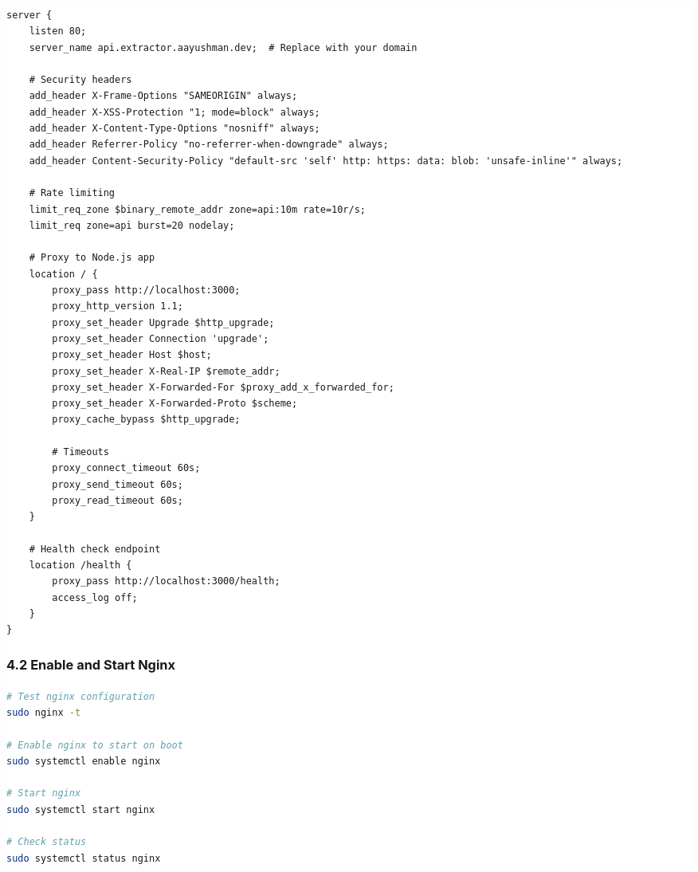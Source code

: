```nginx
server {
    listen 80;
    server_name api.extractor.aayushman.dev;  # Replace with your domain

    # Security headers
    add_header X-Frame-Options "SAMEORIGIN" always;
    add_header X-XSS-Protection "1; mode=block" always;
    add_header X-Content-Type-Options "nosniff" always;
    add_header Referrer-Policy "no-referrer-when-downgrade" always;
    add_header Content-Security-Policy "default-src 'self' http: https: data: blob: 'unsafe-inline'" always;

    # Rate limiting
    limit_req_zone $binary_remote_addr zone=api:10m rate=10r/s;
    limit_req zone=api burst=20 nodelay;

    # Proxy to Node.js app
    location / {
        proxy_pass http://localhost:3000;
        proxy_http_version 1.1;
        proxy_set_header Upgrade $http_upgrade;
        proxy_set_header Connection 'upgrade';
        proxy_set_header Host $host;
        proxy_set_header X-Real-IP $remote_addr;
        proxy_set_header X-Forwarded-For $proxy_add_x_forwarded_for;
        proxy_set_header X-Forwarded-Proto $scheme;
        proxy_cache_bypass $http_upgrade;
        
        # Timeouts
        proxy_connect_timeout 60s;
        proxy_send_timeout 60s;
        proxy_read_timeout 60s;
    }

    # Health check endpoint
    location /health {
        proxy_pass http://localhost:3000/health;
        access_log off;
    }
}
```

### 4.2 Enable and Start Nginx

```bash
# Test nginx configuration
sudo nginx -t

# Enable nginx to start on boot
sudo systemctl enable nginx

# Start nginx
sudo systemctl start nginx

# Check status
sudo systemctl status nginx
```
